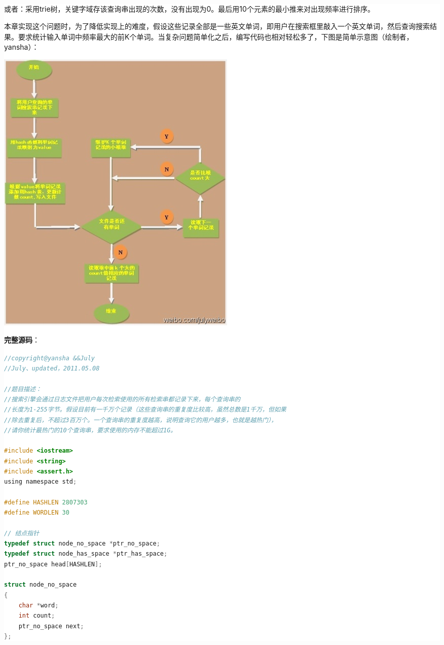 或者：采用trie树，关键字域存该查询串出现的次数，没有出现为0。最后用10个元素的最小推来对出现频率进行排序。  

本章实现这个问题时，为了降低实现上的难度，假设这些记录全部是一些英文单词，即用户在搜索框里敲入一个英文单词，然后查询搜索结果。要求统计输入单词中频率最大的前K个单词。当复杂问题简单化之后，编写代码也相对轻松多了，下图是简单示意图（绘制者，yansha）：  

![](../images/3/3.1/3.1.1.jpg)

**完整源码**：

```c
//copyright@yansha &&July
//July、updated，2011.05.08

//题目描述：
//搜索引擎会通过日志文件把用户每次检索使用的所有检索串都记录下来，每个查询串的
//长度为1-255字节。假设目前有一千万个记录（这些查询串的重复度比较高，虽然总数是1千万，但如果
//除去重复后，不超过3百万个。一个查询串的重复度越高，说明查询它的用户越多，也就是越热门），
//请你统计最热门的10个查询串，要求使用的内存不能超过1G。

#include <iostream>
#include <string>
#include <assert.h>
using namespace std;

#define HASHLEN 2807303
#define WORDLEN 30

// 结点指针
typedef struct node_no_space *ptr_no_space;
typedef struct node_has_space *ptr_has_space;
ptr_no_space head[HASHLEN];

struct node_no_space
{
    char *word;
    int count;
    ptr_no_space next;
};

```